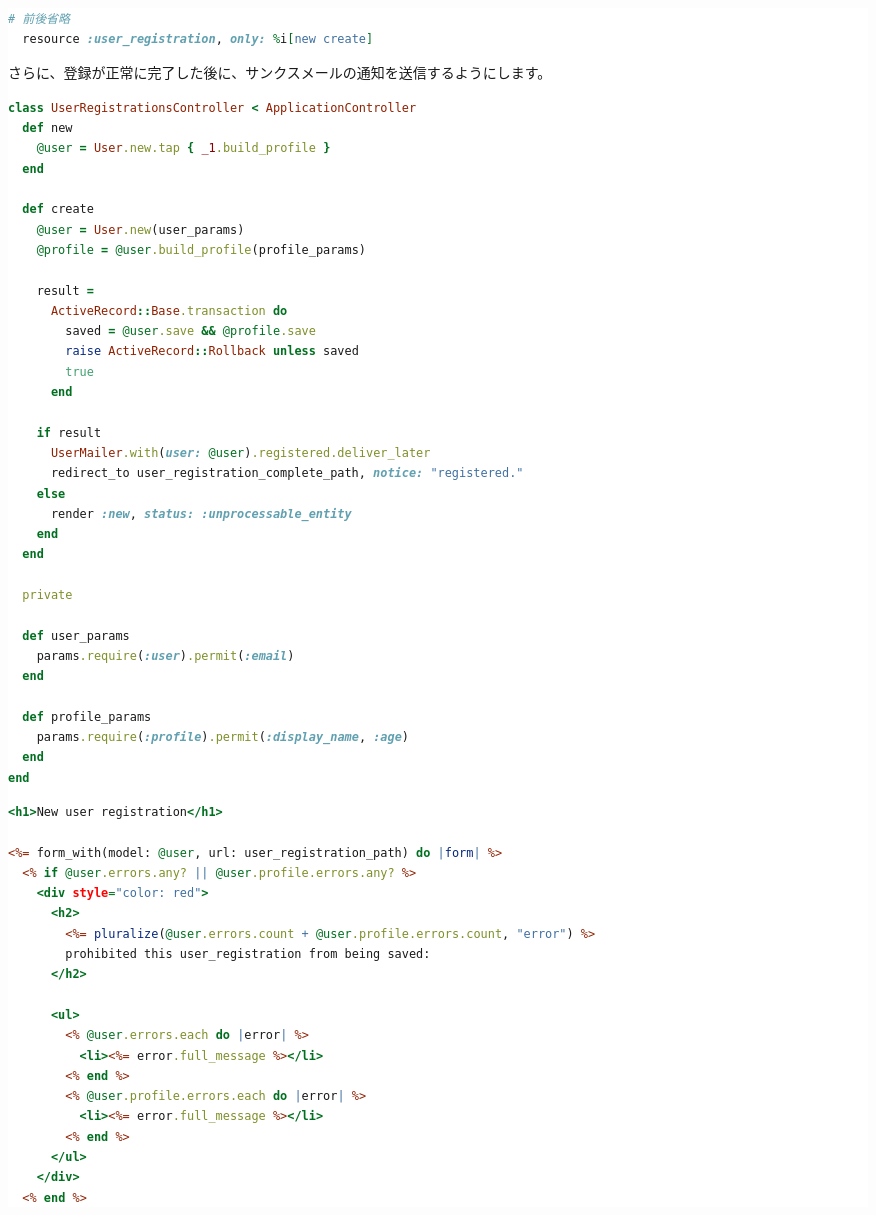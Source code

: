 ```ruby:config/routes.rb
# 前後省略
  resource :user_registration, only: %i[new create]
```

さらに、登録が正常に完了した後に、サンクスメールの通知を送信するようにします。

```ruby:app/controllers/user_registrations_controller.rb
class UserRegistrationsController < ApplicationController
  def new
    @user = User.new.tap { _1.build_profile }
  end

  def create
    @user = User.new(user_params)
    @profile = @user.build_profile(profile_params)

    result =
      ActiveRecord::Base.transaction do
        saved = @user.save && @profile.save
        raise ActiveRecord::Rollback unless saved
        true
      end

    if result
      UserMailer.with(user: @user).registered.deliver_later
      redirect_to user_registration_complete_path, notice: "registered."
    else
      render :new, status: :unprocessable_entity
    end
  end

  private

  def user_params
    params.require(:user).permit(:email)
  end

  def profile_params
    params.require(:profile).permit(:display_name, :age)
  end
end
```
```erb:app/views/user_registrations/new.html.erb
<h1>New user registration</h1>

<%= form_with(model: @user, url: user_registration_path) do |form| %>
  <% if @user.errors.any? || @user.profile.errors.any? %>
    <div style="color: red">
      <h2>
        <%= pluralize(@user.errors.count + @user.profile.errors.count, "error") %>
        prohibited this user_registration from being saved:
      </h2>

      <ul>
        <% @user.errors.each do |error| %>
          <li><%= error.full_message %></li>
        <% end %>
        <% @user.profile.errors.each do |error| %>
          <li><%= error.full_message %></li>
        <% end %>
      </ul>
    </div>
  <% end %>

```